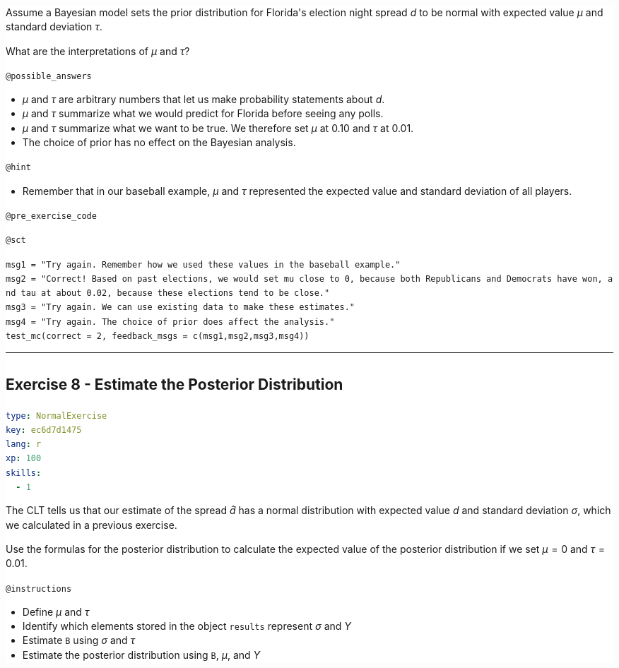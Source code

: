Assume a Bayesian model sets the prior distribution for Florida's election night spread $d$ to be normal with expected value $\mu$ and standard deviation $\tau$. 

What are the interpretations of $\mu$ and $\tau$?

`@possible_answers`
- $\mu$ and $\tau$ are arbitrary numbers that let us make probability statements about $d$.
- $\mu$ and $\tau$ summarize what we would predict for Florida before seeing any polls.
- $\mu$ and $\tau$ summarize what we want to be true. We therefore set $\mu$ at $0.10$ and $\tau$ at $0.01$. 
- The choice of prior has no effect on the Bayesian analysis.

`@hint`
- Remember that in our baseball example, $\mu$ and $\tau$ represented the expected value and standard deviation of all players.

`@pre_exercise_code`
```{r}

```

`@sct`
```{r}
msg1 = "Try again. Remember how we used these values in the baseball example."
msg2 = "Correct! Based on past elections, we would set mu close to 0, because both Republicans and Democrats have won, and tau at about 0.02, because these elections tend to be close."
msg3 = "Try again. We can use existing data to make these estimates."
msg4 = "Try again. The choice of prior does affect the analysis."
test_mc(correct = 2, feedback_msgs = c(msg1,msg2,msg3,msg4))
```

---

## Exercise 8 - Estimate the Posterior Distribution

```yaml
type: NormalExercise
key: ec6d7d1475
lang: r
xp: 100
skills:
  - 1
```

The CLT tells us that our estimate of the spread $\hat{d}$ has a normal distribution with expected value $d$ and standard deviation $\sigma$, which we calculated in a previous exercise. 

Use the formulas for the posterior distribution to calculate the expected value of the posterior distribution if we set $\mu = 0$ and $\tau = 0.01$.

`@instructions`
- Define $\mu$ and $\tau$
- Identify which elements stored in the object `results` represent $\sigma$ and $Y$
- Estimate `B` using $\sigma$ and $\tau$
- Estimate the posterior distribution using `B`, $\mu$, and $Y$

